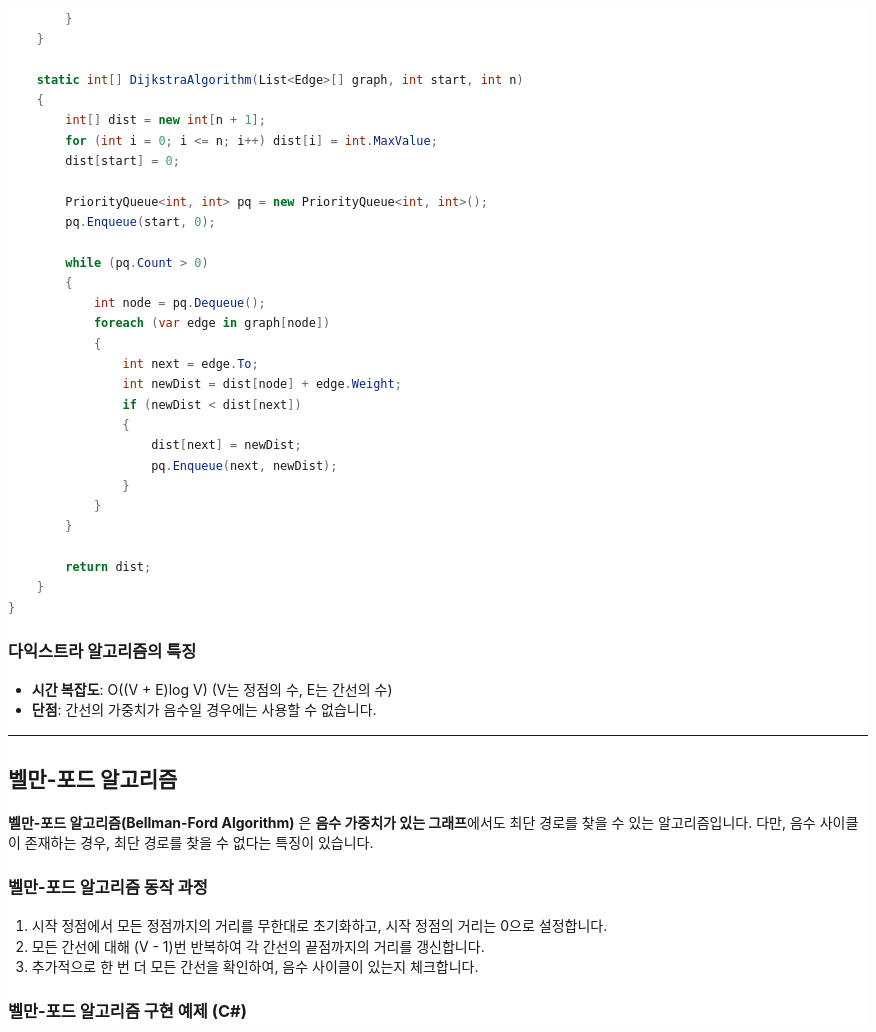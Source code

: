 ```csharp
        }
    }

    static int[] DijkstraAlgorithm(List<Edge>[] graph, int start, int n)
    {
        int[] dist = new int[n + 1];
        for (int i = 0; i <= n; i++) dist[i] = int.MaxValue;
        dist[start] = 0;

        PriorityQueue<int, int> pq = new PriorityQueue<int, int>();
        pq.Enqueue(start, 0);

        while (pq.Count > 0)
        {
            int node = pq.Dequeue();
            foreach (var edge in graph[node])
            {
                int next = edge.To;
                int newDist = dist[node] + edge.Weight;
                if (newDist < dist[next])
                {
                    dist[next] = newDist;
                    pq.Enqueue(next, newDist);
                }
            }
        }

        return dist;
    }
}
```

### 다익스트라 알고리즘의 특징
- **시간 복잡도**: O((V + E)log V) (V는 정점의 수, E는 간선의 수)
- **단점**: 간선의 가중치가 음수일 경우에는 사용할 수 없습니다.

---

## 벨만-포드 알고리즘

**벨만-포드 알고리즘(Bellman-Ford Algorithm)** 은 **음수 가중치가 있는 그래프**에서도 최단 경로를 찾을 수 있는 알고리즘입니다. 다만, 음수 사이클이 존재하는 경우, 최단 경로를 찾을 수 없다는 특징이 있습니다.

### 벨만-포드 알고리즘 동작 과정
1. 시작 정점에서 모든 정점까지의 거리를 무한대로 초기화하고, 시작 정점의 거리는 0으로 설정합니다.
2. 모든 간선에 대해 (V - 1)번 반복하여 각 간선의 끝점까지의 거리를 갱신합니다.
3. 추가적으로 한 번 더 모든 간선을 확인하여, 음수 사이클이 있는지 체크합니다.

### 벨만-포드 알고리즘 구현 예제 (C#)
